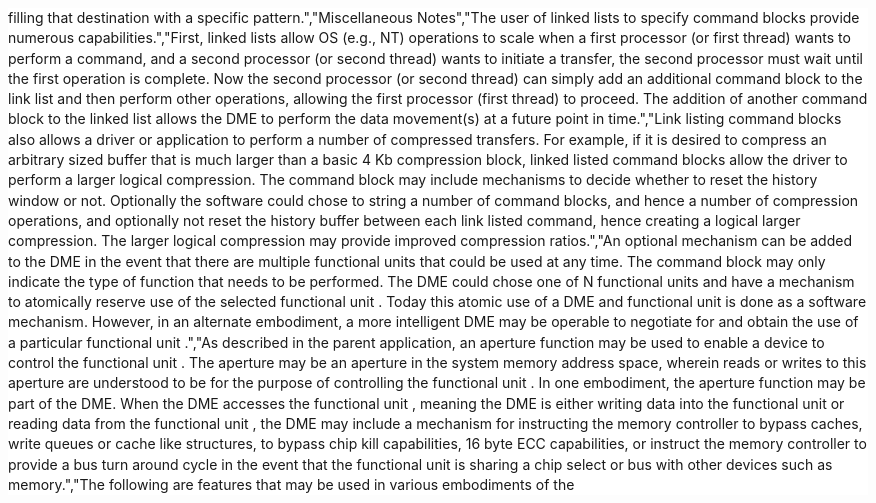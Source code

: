 filling that destination with a specific pattern.","Miscellaneous Notes","The user of linked lists to specify command blocks provide numerous capabilities.","First, linked lists allow OS (e.g., NT) operations to scale when a first processor (or first thread) wants to perform a command, and a second processor (or second thread) wants to initiate a transfer, the second processor must wait until the first operation is complete. Now the second processor (or second thread) can simply add an additional command block to the link list and then perform other operations, allowing the first processor (first thread) to proceed. The addition of another command block to the linked list allows the DME to perform the data movement(s) at a future point in time.","Link listing command blocks also allows a driver or application to perform a number of compressed transfers. For example, if it is desired to compress an arbitrary sized buffer that is much larger than a basic 4 Kb compression block, linked listed command blocks allow the driver to perform a larger logical compression. The command block may include mechanisms to decide whether to reset the history window or not. Optionally the software could chose to string a number of command blocks, and hence a number of compression operations, and optionally not reset the history buffer between each link listed command, hence creating a logical larger compression. The larger logical compression may provide improved compression ratios.","An optional mechanism can be added to the DME in the event that there are multiple functional units  that could be used at any time. The command block may only indicate the type of function that needs to be performed. The DME could chose one of N functional units  and have a mechanism to atomically reserve use of the selected functional unit . Today this atomic use of a DME and functional unit is done as a software mechanism. However, in an alternate embodiment, a more intelligent DME may be operable to negotiate for and obtain the use of a particular functional unit .","As described in the parent application, an aperture function may be used to enable a device to control the functional unit . The aperture may be an aperture in the system memory address space, wherein reads or writes to this aperture are understood to be for the purpose of controlling the functional unit . In one embodiment, the aperture function may be part of the DME. When the DME  accesses the functional unit , meaning the DME  is either writing data into the functional unit  or reading data from the functional unit , the DME may include a mechanism for instructing the memory controller to bypass caches, write queues or cache like structures, to bypass chip kill capabilities, 16 byte ECC capabilities, or instruct the memory controller to provide a bus turn around cycle in the event that the functional unit  is sharing a chip select or bus with other devices such as memory.","The following are features that may be used in various embodiments of the
